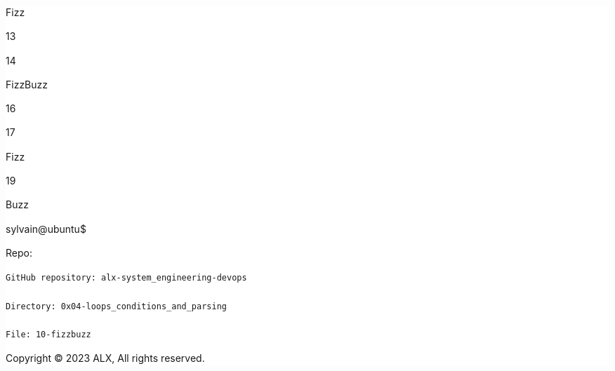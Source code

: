 Fizz

13

14

FizzBuzz

16

17

Fizz

19

Buzz

sylvain@ubuntu$ 



Repo:



    GitHub repository: alx-system_engineering-devops

    Directory: 0x04-loops_conditions_and_parsing

    File: 10-fizzbuzz



Copyright © 2023 ALX, All rights reserved.

